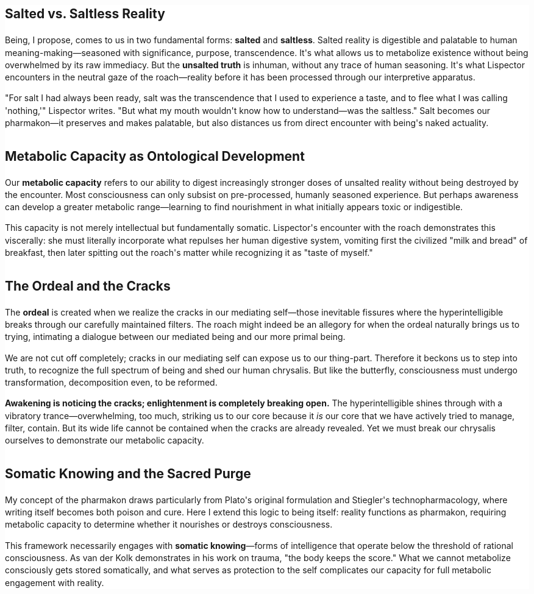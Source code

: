 ## Salted vs. Saltless Reality

Being, I propose, comes to us in two fundamental forms: **salted** and **saltless**. Salted reality is digestible and palatable to human meaning-making—seasoned with significance, purpose, transcendence. It's what allows us to metabolize existence without being overwhelmed by its raw immediacy. But the **unsalted truth** is inhuman, without any trace of human seasoning. It's what Lispector encounters in the neutral gaze of the roach—reality before it has been processed through our interpretive apparatus.

"For salt I had always been ready, salt was the transcendence that I used to experience a taste, and to flee what I was calling 'nothing,'" Lispector writes. "But what my mouth wouldn't know how to understand—was the saltless." Salt becomes our pharmakon—it preserves and makes palatable, but also distances us from direct encounter with being's naked actuality.

## Metabolic Capacity as Ontological Development

Our **metabolic capacity** refers to our ability to digest increasingly stronger doses of unsalted reality without being destroyed by the encounter. Most consciousness can only subsist on pre-processed, humanly seasoned experience. But perhaps awareness can develop a greater metabolic range—learning to find nourishment in what initially appears toxic or indigestible.

This capacity is not merely intellectual but fundamentally somatic. Lispector's encounter with the roach demonstrates this viscerally: she must literally incorporate what repulses her human digestive system, vomiting first the civilized "milk and bread" of breakfast, then later spitting out the roach's matter while recognizing it as "taste of myself."

## The Ordeal and the Cracks

The **ordeal** is created when we realize the cracks in our mediating self—those inevitable fissures where the hyperintelligible breaks through our carefully maintained filters. The roach might indeed be an allegory for when the ordeal naturally brings us to trying, intimating a dialogue between our mediated being and our more primal being.

We are not cut off completely; cracks in our mediating self can expose us to our thing-part. Therefore it beckons us to step into truth, to recognize the full spectrum of being and shed our human chrysalis. But like the butterfly, consciousness must undergo transformation, decomposition even, to be reformed.

**Awakening is noticing the cracks; enlightenment is completely breaking open.** The hyperintelligible shines through with a vibratory trance—overwhelming, too much, striking us to our core because it *is* our core that we have actively tried to manage, filter, contain. But its wide life cannot be contained when the cracks are already revealed. Yet we must break our chrysalis ourselves to demonstrate our metabolic capacity.

## Somatic Knowing and the Sacred Purge

My concept of the pharmakon draws particularly from Plato's original formulation and Stiegler's technopharmacology, where writing itself becomes both poison and cure. Here I extend this logic to being itself: reality functions as pharmakon, requiring metabolic capacity to determine whether it nourishes or destroys consciousness.

This framework necessarily engages with **somatic knowing**—forms of intelligence that operate below the threshold of rational consciousness. As van der Kolk demonstrates in his work on trauma, "the body keeps the score." What we cannot metabolize consciously gets stored somatically, and what serves as protection to the self complicates our capacity for full metabolic engagement with reality.
